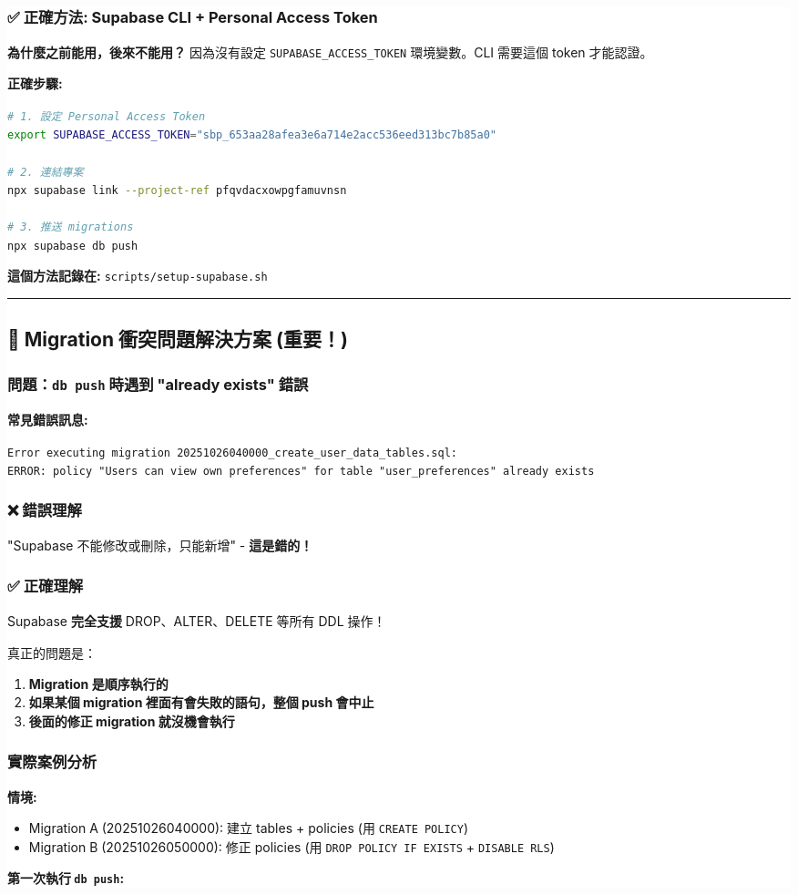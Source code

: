 ### ✅ 正確方法: Supabase CLI + Personal Access Token

**為什麼之前能用，後來不能用？**
因為沒有設定 `SUPABASE_ACCESS_TOKEN` 環境變數。CLI 需要這個 token 才能認證。

**正確步驟:**

```bash
# 1. 設定 Personal Access Token
export SUPABASE_ACCESS_TOKEN="sbp_653aa28afea3e6a714e2acc536eed313bc7b85a0"

# 2. 連結專案
npx supabase link --project-ref pfqvdacxowpgfamuvnsn

# 3. 推送 migrations
npx supabase db push
```

**這個方法記錄在:** `scripts/setup-supabase.sh`

---

## 🚨 Migration 衝突問題解決方案 (重要！)

### 問題：`db push` 時遇到 "already exists" 錯誤

**常見錯誤訊息:**

```
Error executing migration 20251026040000_create_user_data_tables.sql:
ERROR: policy "Users can view own preferences" for table "user_preferences" already exists
```

### ❌ 錯誤理解

"Supabase 不能修改或刪除，只能新增" - **這是錯的！**

### ✅ 正確理解

Supabase **完全支援** DROP、ALTER、DELETE 等所有 DDL 操作！

真正的問題是：

1. **Migration 是順序執行的**
2. **如果某個 migration 裡面有會失敗的語句，整個 push 會中止**
3. **後面的修正 migration 就沒機會執行**

### 實際案例分析

**情境:**

- Migration A (20251026040000): 建立 tables + policies (用 `CREATE POLICY`)
- Migration B (20251026050000): 修正 policies (用 `DROP POLICY IF EXISTS` + `DISABLE RLS`)

**第一次執行 `db push`:**
